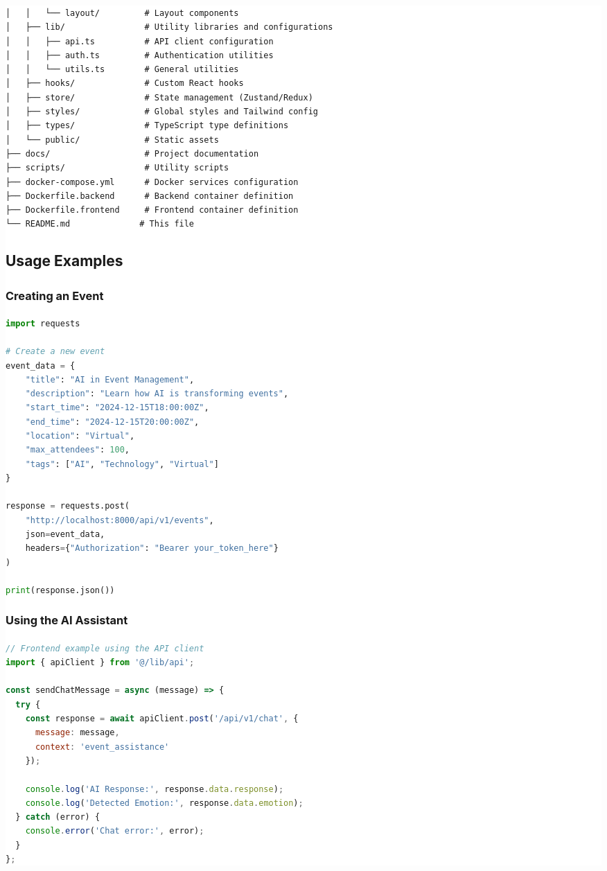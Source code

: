 ```
│   │   └── layout/         # Layout components
│   ├── lib/                # Utility libraries and configurations
│   │   ├── api.ts          # API client configuration
│   │   ├── auth.ts         # Authentication utilities
│   │   └── utils.ts        # General utilities
│   ├── hooks/              # Custom React hooks
│   ├── store/              # State management (Zustand/Redux)
│   ├── styles/             # Global styles and Tailwind config
│   ├── types/              # TypeScript type definitions
│   └── public/             # Static assets
├── docs/                   # Project documentation
├── scripts/                # Utility scripts
├── docker-compose.yml      # Docker services configuration
├── Dockerfile.backend      # Backend container definition
├── Dockerfile.frontend     # Frontend container definition
└── README.md              # This file
```

## Usage Examples

### Creating an Event
```python
import requests

# Create a new event
event_data = {
    "title": "AI in Event Management",
    "description": "Learn how AI is transforming events",
    "start_time": "2024-12-15T18:00:00Z",
    "end_time": "2024-12-15T20:00:00Z",
    "location": "Virtual",
    "max_attendees": 100,
    "tags": ["AI", "Technology", "Virtual"]
}

response = requests.post(
    "http://localhost:8000/api/v1/events",
    json=event_data,
    headers={"Authorization": "Bearer your_token_here"}
)

print(response.json())
```

### Using the AI Assistant
```javascript
// Frontend example using the API client
import { apiClient } from '@/lib/api';

const sendChatMessage = async (message) => {
  try {
    const response = await apiClient.post('/api/v1/chat', {
      message: message,
      context: 'event_assistance'
    });
    
    console.log('AI Response:', response.data.response);
    console.log('Detected Emotion:', response.data.emotion);
  } catch (error) {
    console.error('Chat error:', error);
  }
};
```